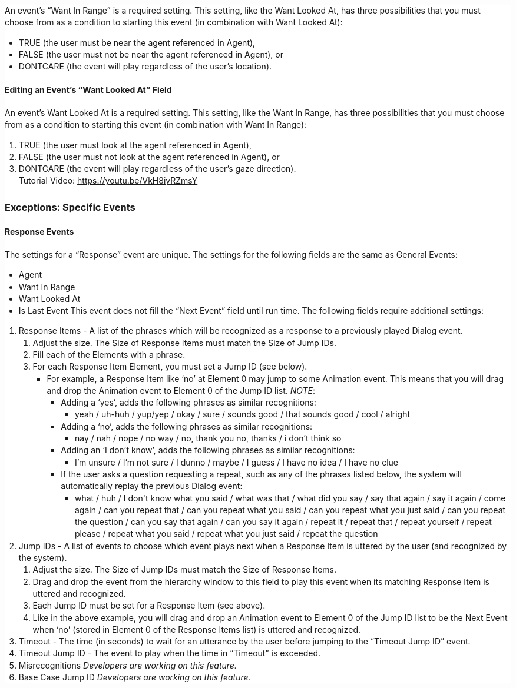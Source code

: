 An event’s “Want In Range” is a required setting. This setting, like the Want Looked At, has three possibilities that you must choose from as a condition to starting this event (in combination with Want Looked At):
* TRUE (the user must be near the agent referenced in Agent),
* FALSE (the user must not be near the agent referenced in Agent), or
* DONTCARE (the event will play regardless of the user’s location).
#### Editing an Event’s “Want Looked At” Field
An event’s Want Looked At is a required setting. This setting, like the Want In Range, has three possibilities that you must choose from as a condition to starting this event (in combination with Want In Range):
1. TRUE (the user must look at the agent referenced in Agent),
2. FALSE (the user must not look at the agent referenced in Agent), or
3. DONTCARE (the event will play regardless of the user’s gaze direction).<br/>
Tutorial Video: https://youtu.be/VkH8iyRZmsY

### Exceptions: Specific Events
#### Response Events
The settings for a “Response” event are unique. The settings for the following fields are the same as General Events:
* Agent
* Want In Range
* Want Looked At
* Is Last Event
This event does not fill the “Next Event” field until run time. The following fields require additional settings:
1. Response Items - A list of the phrases which will be recognized as a response to a previously played Dialog event.
	1. Adjust the size. The Size of Response Items must match the Size of Jump IDs.
	2. Fill each of the Elements with a phrase.
	3. For each Response Item Element, you must set a Jump ID (see below).
		* For example, a Response Item like ‘no’ at Element 0 may jump to some Animation event. This means that you will drag and drop the Animation event to Element 0 of the Jump ID list.
		_NOTE_:
			* Adding a ‘yes’, adds the following phrases as similar recognitions:
				* yeah / uh-huh / yup/yep / okay / sure / sounds good / that sounds good / cool / alright
			* Adding a ‘no’, adds the following phrases as similar recognitions:
				* nay / nah / nope / no way / no, thank you no, thanks / i don’t think so 
			* Adding an ‘I don’t know’, adds the following phrases as similar recognitions:
				* I’m unsure / I’m not sure / I dunno / maybe / I guess / I have no idea / I have no clue
			* If the user asks a question requesting a repeat, such as any of the phrases listed below, the system will automatically replay the previous Dialog event:
				* what / huh / I don't know what you said / what was that / what did you say / say that again / say it again / come again / can you repeat that / can you repeat what you said / can you repeat what you just said / can you repeat the question / can you say that again / can you say it again / repeat it / repeat that / repeat yourself / repeat please / repeat what you said / repeat what you just said / repeat the question
2. Jump IDs - A list of events to choose which event plays next when a Response Item is uttered by the user (and recognized by the system).
	1. Adjust the size. The Size of Jump IDs must match the Size of Response Items.
	2. Drag and drop the event from the hierarchy window to this field to play this event when its matching Response Item is uttered and recognized.
	3. Each Jump ID must be set for a Response Item (see above).
	4. Like in the above example, you will drag and drop an Animation event to Element 0 of the Jump ID list to be the Next Event when ‘no’ (stored in Element 0 of the Response Items list) is uttered and recognized.
3. Timeout - The time (in seconds) to wait for an utterance by the user before jumping to the “Timeout Jump ID” event.
4. Timeout Jump ID - The event to play when the time in “Timeout” is exceeded.
5. Misrecognitions
		_Developers are working on this feature._
6. Base Case Jump ID
		_Developers are working on this feature._ <br/>